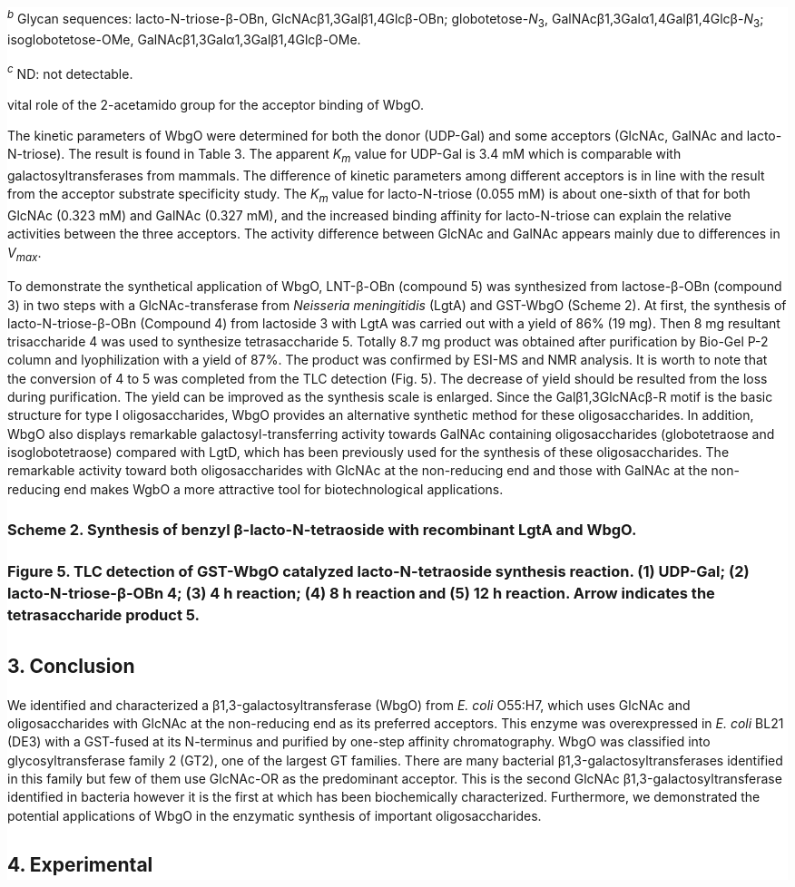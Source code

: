 $^b$ Glycan sequences: lacto-N-triose-β-OBn, GlcNAcβ1,3Galβ1,4Glcβ-OBn; globotetose-$N_3$, GalNAcβ1,3Galα1,4Galβ1,4Glcβ-$N_3$; isoglobotetose-OMe, GalNAcβ1,3Galα1,3Galβ1,4Glcβ-OMe.

$^c$ ND: not detectable.

vital role of the 2-acetamido group for the acceptor binding of WbgO.

The kinetic parameters of WbgO were determined for both the donor (UDP-Gal) and some acceptors (GlcNAc, GalNAc and lacto-N-triose). The result is found in Table 3. The apparent $K_m$ value for UDP-Gal is 3.4 mM which is comparable with galactosyltransferases from mammals. The difference of kinetic parameters among different acceptors is in line with the result from the acceptor substrate specificity study. The $K_m$ value for lacto-N-triose (0.055 mM) is about one-sixth of that for both GlcNAc (0.323 mM) and GalNAc (0.327 mM), and the increased binding affinity for lacto-N-triose can explain the relative activities between the three acceptors. The activity difference between GlcNAc and GalNAc appears mainly due to differences in $V_{max}$.

To demonstrate the synthetical application of WbgO, LNT-β-OBn (compound 5) was synthesized from lactose-β-OBn (compound 3) in two steps with a GlcNAc-transferase from *Neisseria meningitidis* (LgtA) and GST-WbgO (Scheme 2). At first, the synthesis of lacto-N-triose-β-OBn (Compound 4) from lactoside 3 with LgtA was carried out with a yield of 86% (19 mg). Then 8 mg resultant trisaccharide 4 was used to synthesize tetrasaccharide 5. Totally 8.7 mg product was obtained after purification by Bio-Gel P-2 column and lyophilization with a yield of 87%. The product was confirmed by ESI-MS and NMR analysis. It is worth to note that the conversion of 4 to 5 was completed from the TLC detection (Fig. 5). The decrease of yield should be resulted from the loss during purification. The yield can be improved as the synthesis scale is enlarged. Since the Galβ1,3GlcNAcβ-R motif is the basic structure for type I oligosaccharides, WbgO provides an alternative synthetic method for these oligosaccharides. In addition, WbgO also displays remarkable galactosyl-transferring activity towards GalNAc containing oligosaccharides (globotetraose and isoglobotetraose) compared with LgtD, which has been previously used for the synthesis of these oligosaccharides. The remarkable activity toward both oligosaccharides with GlcNAc at the non-reducing end and those with GalNAc at the non-reducing end makes WgbO a more attractive tool for biotechnological applications.

### Scheme 2. Synthesis of benzyl β-lacto-N-tetraoside with recombinant LgtA and WbgO.

### Figure 5. TLC detection of GST-WbgO catalyzed lacto-N-tetraoside synthesis reaction. (1) UDP-Gal; (2) lacto-N-triose-β-OBn 4; (3) 4 h reaction; (4) 8 h reaction and (5) 12 h reaction. Arrow indicates the tetrasaccharide product 5.

## 3. Conclusion

We identified and characterized a β1,3-galactosyltransferase (WbgO) from *E. coli* O55:H7, which uses GlcNAc and oligosaccharides with GlcNAc at the non-reducing end as its preferred acceptors. This enzyme was overexpressed in *E. coli* BL21 (DE3) with a GST-fused at its N-terminus and purified by one-step affinity chromatography. WbgO was classified into glycosyltransferase family 2 (GT2), one of the largest GT families. There are many bacterial β1,3-galactosyltransferases identified in this family but few of them use GlcNAc-OR as the predominant acceptor. This is the second GlcNAc β1,3-galactosyltransferase identified in bacteria however it is the first at which has been biochemically characterized. Furthermore, we demonstrated the potential applications of WbgO in the enzymatic synthesis of important oligosaccharides.

## 4. Experimental

